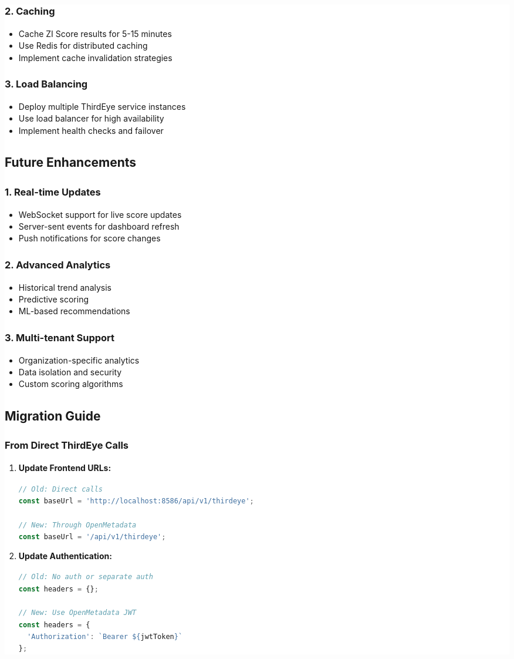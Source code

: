 ### 2. Caching
- Cache ZI Score results for 5-15 minutes
- Use Redis for distributed caching
- Implement cache invalidation strategies

### 3. Load Balancing
- Deploy multiple ThirdEye service instances
- Use load balancer for high availability
- Implement health checks and failover

## Future Enhancements

### 1. Real-time Updates
- WebSocket support for live score updates
- Server-sent events for dashboard refresh
- Push notifications for score changes

### 2. Advanced Analytics
- Historical trend analysis
- Predictive scoring
- ML-based recommendations

### 3. Multi-tenant Support
- Organization-specific analytics
- Data isolation and security
- Custom scoring algorithms

## Migration Guide

### From Direct ThirdEye Calls

1. **Update Frontend URLs:**
   ```typescript
   // Old: Direct calls
   const baseUrl = 'http://localhost:8586/api/v1/thirdeye';
   
   // New: Through OpenMetadata
   const baseUrl = '/api/v1/thirdeye';
   ```

2. **Update Authentication:**
   ```typescript
   // Old: No auth or separate auth
   const headers = {};
   
   // New: Use OpenMetadata JWT
   const headers = {
     'Authorization': `Bearer ${jwtToken}`
   };
   ```
